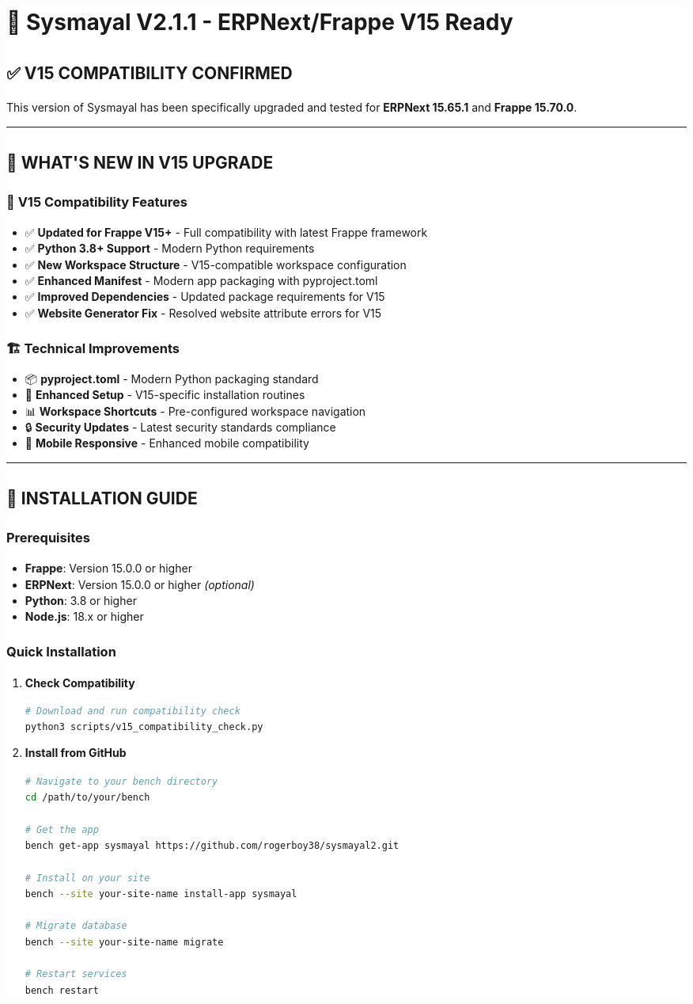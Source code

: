 # 🚀 Sysmayal V2.1.1 - ERPNext/Frappe V15 Ready

## ✅ **V15 COMPATIBILITY CONFIRMED**

This version of Sysmayal has been specifically upgraded and tested for **ERPNext 15.65.1** and **Frappe 15.70.0**.

---

## 🎯 **WHAT'S NEW IN V15 UPGRADE**

### 🔧 **V15 Compatibility Features**
- ✅ **Updated for Frappe V15+** - Full compatibility with latest Frappe framework
- ✅ **Python 3.8+ Support** - Modern Python requirements
- ✅ **New Workspace Structure** - V15-compatible workspace configuration
- ✅ **Enhanced Manifest** - Modern app packaging with pyproject.toml
- ✅ **Improved Dependencies** - Updated package requirements for V15
- ✅ **Website Generator Fix** - Resolved website attribute errors for V15

### 🏗️ **Technical Improvements**
- 📦 **pyproject.toml** - Modern Python packaging standard
- 🔧 **Enhanced Setup** - V15-specific installation routines
- 📊 **Workspace Shortcuts** - Pre-configured workspace navigation
- 🔒 **Security Updates** - Latest security standards compliance
- 📱 **Mobile Responsive** - Enhanced mobile compatibility

---

## 🚀 **INSTALLATION GUIDE**

### **Prerequisites**
- **Frappe**: Version 15.0.0 or higher
- **ERPNext**: Version 15.0.0 or higher *(optional)*
- **Python**: 3.8 or higher
- **Node.js**: 18.x or higher

### **Quick Installation**

1. **Check Compatibility**
   ```bash
   # Download and run compatibility check
   python3 scripts/v15_compatibility_check.py
   ```

2. **Install from GitHub**
   ```bash
   # Navigate to your bench directory
   cd /path/to/your/bench
   
   # Get the app
   bench get-app sysmayal https://github.com/rogerboy38/sysmayal2.git
   
   # Install on your site
   bench --site your-site-name install-app sysmayal
   
   # Migrate database
   bench --site your-site-name migrate
   
   # Restart services
   bench restart
   ```
